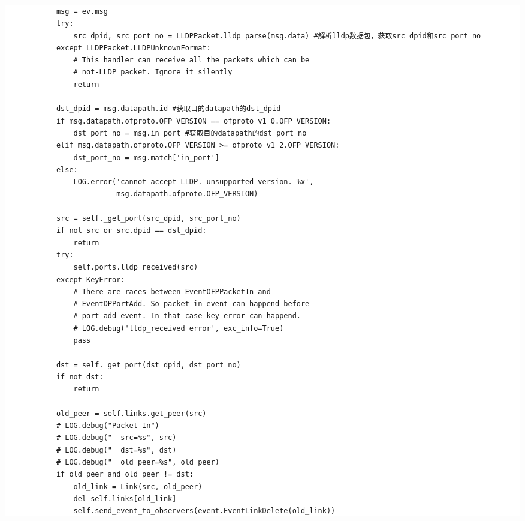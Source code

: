                 msg = ev.msg
                try:
                    src_dpid, src_port_no = LLDPPacket.lldp_parse(msg.data) #解析lldp数据包，获取src_dpid和src_port_no
                except LLDPPacket.LLDPUnknownFormat:
                    # This handler can receive all the packets which can be
                    # not-LLDP packet. Ignore it silently
                    return

                dst_dpid = msg.datapath.id #获取目的datapath的dst_dpid
                if msg.datapath.ofproto.OFP_VERSION == ofproto_v1_0.OFP_VERSION:
                    dst_port_no = msg.in_port #获取目的datapath的dst_port_no
                elif msg.datapath.ofproto.OFP_VERSION >= ofproto_v1_2.OFP_VERSION:
                    dst_port_no = msg.match['in_port']
                else:
                    LOG.error('cannot accept LLDP. unsupported version. %x',
                              msg.datapath.ofproto.OFP_VERSION)

                src = self._get_port(src_dpid, src_port_no)
                if not src or src.dpid == dst_dpid:
                    return
                try:
                    self.ports.lldp_received(src)
                except KeyError:
                    # There are races between EventOFPPacketIn and
                    # EventDPPortAdd. So packet-in event can happend before
                    # port add event. In that case key error can happend.
                    # LOG.debug('lldp_received error', exc_info=True)
                    pass

                dst = self._get_port(dst_dpid, dst_port_no)
                if not dst:
                    return

                old_peer = self.links.get_peer(src)
                # LOG.debug("Packet-In")
                # LOG.debug("  src=%s", src)
                # LOG.debug("  dst=%s", dst)
                # LOG.debug("  old_peer=%s", old_peer)
                if old_peer and old_peer != dst:
                    old_link = Link(src, old_peer)
                    del self.links[old_link]
                    self.send_event_to_observers(event.EventLinkDelete(old_link))
